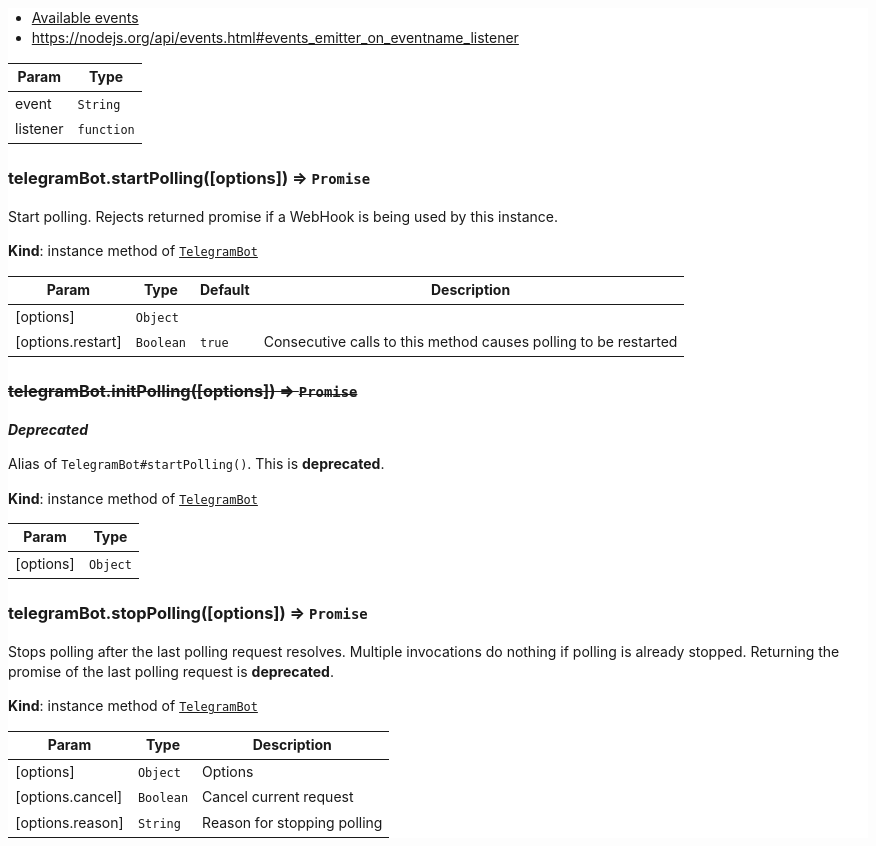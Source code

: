 - [Available events](https://github.com/yagop/node-telegram-bot-api/blob/master/doc/usage.md#events)
- https://nodejs.org/api/events.html#events_emitter_on_eventname_listener


| Param | Type |
| --- | --- |
| event | <code>String</code> | 
| listener | <code>function</code> | 

<a name="TelegramBot+startPolling"></a>

### telegramBot.startPolling([options]) ⇒ <code>Promise</code>
Start polling.
Rejects returned promise if a WebHook is being used by this instance.

**Kind**: instance method of [<code>TelegramBot</code>](#TelegramBot)  

| Param | Type | Default | Description |
| --- | --- | --- | --- |
| [options] | <code>Object</code> |  |  |
| [options.restart] | <code>Boolean</code> | <code>true</code> | Consecutive calls to this method causes polling to be restarted |

<a name="TelegramBot+initPolling"></a>

### ~~telegramBot.initPolling([options]) ⇒ <code>Promise</code>~~
***Deprecated***

Alias of `TelegramBot#startPolling()`. This is **deprecated**.

**Kind**: instance method of [<code>TelegramBot</code>](#TelegramBot)  

| Param | Type |
| --- | --- |
| [options] | <code>Object</code> | 

<a name="TelegramBot+stopPolling"></a>

### telegramBot.stopPolling([options]) ⇒ <code>Promise</code>
Stops polling after the last polling request resolves.
Multiple invocations do nothing if polling is already stopped.
Returning the promise of the last polling request is **deprecated**.

**Kind**: instance method of [<code>TelegramBot</code>](#TelegramBot)  

| Param | Type | Description |
| --- | --- | --- |
| [options] | <code>Object</code> | Options |
| [options.cancel] | <code>Boolean</code> | Cancel current request |
| [options.reason] | <code>String</code> | Reason for stopping polling |
